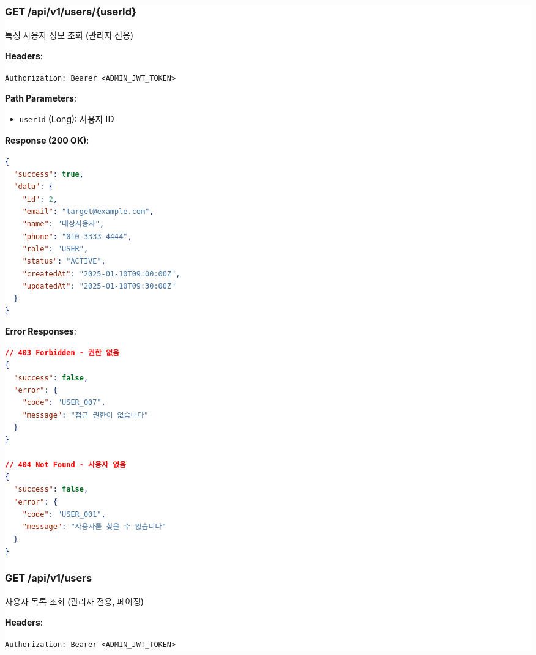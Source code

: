 ### GET /api/v1/users/{userId}
특정 사용자 정보 조회 (관리자 전용)

**Headers**: 
```
Authorization: Bearer <ADMIN_JWT_TOKEN>
```

**Path Parameters**:
- `userId` (Long): 사용자 ID

**Response (200 OK)**:
```json
{
  "success": true,
  "data": {
    "id": 2,
    "email": "target@example.com", 
    "name": "대상사용자",
    "phone": "010-3333-4444",
    "role": "USER",
    "status": "ACTIVE", 
    "createdAt": "2025-01-10T09:00:00Z",
    "updatedAt": "2025-01-10T09:30:00Z"
  }
}
```

**Error Responses**:
```json
// 403 Forbidden - 권한 없음
{
  "success": false,
  "error": {
    "code": "USER_007",
    "message": "접근 권한이 없습니다"  
  }
}

// 404 Not Found - 사용자 없음
{
  "success": false,
  "error": {
    "code": "USER_001", 
    "message": "사용자를 찾을 수 없습니다"
  }
}
```

### GET /api/v1/users
사용자 목록 조회 (관리자 전용, 페이징)

**Headers**: 
```
Authorization: Bearer <ADMIN_JWT_TOKEN>
```
